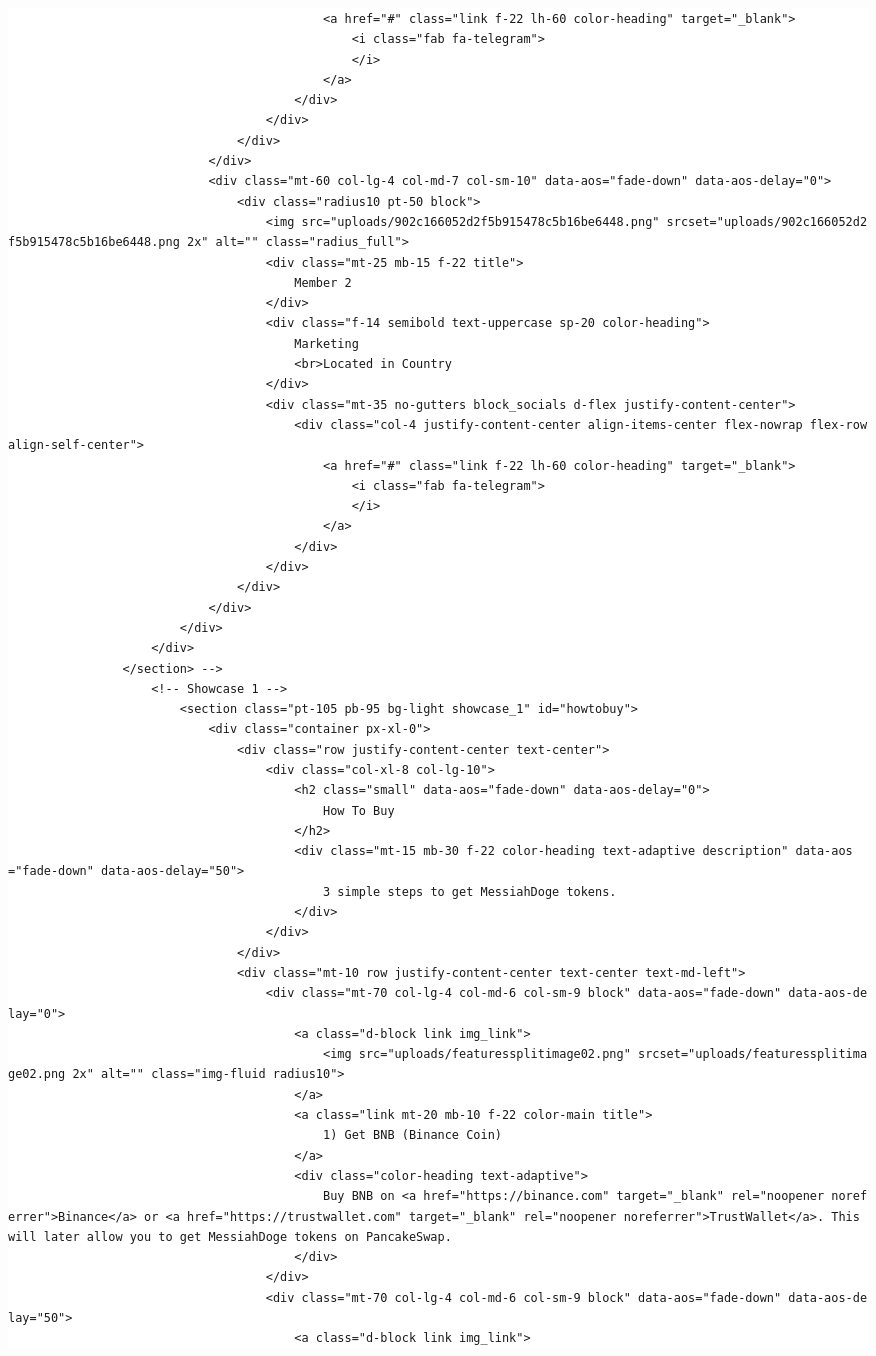												<a href="#" class="link f-22 lh-60 color-heading" target="_blank">
													<i class="fab fa-telegram">
													</i>
												</a>
											</div>
										</div>
									</div>
								</div>
								<div class="mt-60 col-lg-4 col-md-7 col-sm-10" data-aos="fade-down" data-aos-delay="0">
									<div class="radius10 pt-50 block">
										<img src="uploads/902c166052d2f5b915478c5b16be6448.png" srcset="uploads/902c166052d2f5b915478c5b16be6448.png 2x" alt="" class="radius_full">
										<div class="mt-25 mb-15 f-22 title">
											Member 2
										</div>
										<div class="f-14 semibold text-uppercase sp-20 color-heading">
											Marketing
											<br>Located in Country
										</div>
										<div class="mt-35 no-gutters block_socials d-flex justify-content-center">
											<div class="col-4 justify-content-center align-items-center flex-nowrap flex-row align-self-center">
												<a href="#" class="link f-22 lh-60 color-heading" target="_blank">
													<i class="fab fa-telegram">
													</i>
												</a>
											</div>
										</div>
									</div>
								</div>
							</div>
						</div>
					</section> -->
						<!-- Showcase 1 -->
							<section class="pt-105 pb-95 bg-light showcase_1" id="howtobuy">
								<div class="container px-xl-0">
									<div class="row justify-content-center text-center">
										<div class="col-xl-8 col-lg-10">
											<h2 class="small" data-aos="fade-down" data-aos-delay="0">
												How To Buy
											</h2>
											<div class="mt-15 mb-30 f-22 color-heading text-adaptive description" data-aos="fade-down" data-aos-delay="50">
												3 simple steps to get MessiahDoge tokens.
											</div>
										</div>
									</div>
									<div class="mt-10 row justify-content-center text-center text-md-left">
										<div class="mt-70 col-lg-4 col-md-6 col-sm-9 block" data-aos="fade-down" data-aos-delay="0">
											<a class="d-block link img_link">
												<img src="uploads/featuressplitimage02.png" srcset="uploads/featuressplitimage02.png 2x" alt="" class="img-fluid radius10">
											</a>
											<a class="link mt-20 mb-10 f-22 color-main title">
												1) Get BNB (Binance Coin)
											</a>
											<div class="color-heading text-adaptive">
												Buy BNB on <a href="https://binance.com" target="_blank" rel="noopener noreferrer">Binance</a> or <a href="https://trustwallet.com" target="_blank" rel="noopener noreferrer">TrustWallet</a>. This will later allow you to get MessiahDoge tokens on PancakeSwap.
											</div>
										</div>
										<div class="mt-70 col-lg-4 col-md-6 col-sm-9 block" data-aos="fade-down" data-aos-delay="50">
											<a class="d-block link img_link">
